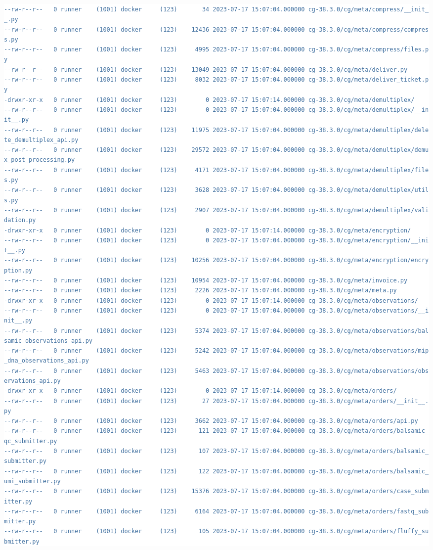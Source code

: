 ```diff
--rw-r--r--   0 runner    (1001) docker     (123)       34 2023-07-17 15:07:04.000000 cg-38.3.0/cg/meta/compress/__init__.py
--rw-r--r--   0 runner    (1001) docker     (123)    12436 2023-07-17 15:07:04.000000 cg-38.3.0/cg/meta/compress/compress.py
--rw-r--r--   0 runner    (1001) docker     (123)     4995 2023-07-17 15:07:04.000000 cg-38.3.0/cg/meta/compress/files.py
--rw-r--r--   0 runner    (1001) docker     (123)    13049 2023-07-17 15:07:04.000000 cg-38.3.0/cg/meta/deliver.py
--rw-r--r--   0 runner    (1001) docker     (123)     8032 2023-07-17 15:07:04.000000 cg-38.3.0/cg/meta/deliver_ticket.py
-drwxr-xr-x   0 runner    (1001) docker     (123)        0 2023-07-17 15:07:14.000000 cg-38.3.0/cg/meta/demultiplex/
--rw-r--r--   0 runner    (1001) docker     (123)        0 2023-07-17 15:07:04.000000 cg-38.3.0/cg/meta/demultiplex/__init__.py
--rw-r--r--   0 runner    (1001) docker     (123)    11975 2023-07-17 15:07:04.000000 cg-38.3.0/cg/meta/demultiplex/delete_demultiplex_api.py
--rw-r--r--   0 runner    (1001) docker     (123)    29572 2023-07-17 15:07:04.000000 cg-38.3.0/cg/meta/demultiplex/demux_post_processing.py
--rw-r--r--   0 runner    (1001) docker     (123)     4171 2023-07-17 15:07:04.000000 cg-38.3.0/cg/meta/demultiplex/files.py
--rw-r--r--   0 runner    (1001) docker     (123)     3628 2023-07-17 15:07:04.000000 cg-38.3.0/cg/meta/demultiplex/utils.py
--rw-r--r--   0 runner    (1001) docker     (123)     2907 2023-07-17 15:07:04.000000 cg-38.3.0/cg/meta/demultiplex/validation.py
-drwxr-xr-x   0 runner    (1001) docker     (123)        0 2023-07-17 15:07:14.000000 cg-38.3.0/cg/meta/encryption/
--rw-r--r--   0 runner    (1001) docker     (123)        0 2023-07-17 15:07:04.000000 cg-38.3.0/cg/meta/encryption/__init__.py
--rw-r--r--   0 runner    (1001) docker     (123)    10256 2023-07-17 15:07:04.000000 cg-38.3.0/cg/meta/encryption/encryption.py
--rw-r--r--   0 runner    (1001) docker     (123)    10954 2023-07-17 15:07:04.000000 cg-38.3.0/cg/meta/invoice.py
--rw-r--r--   0 runner    (1001) docker     (123)     2226 2023-07-17 15:07:04.000000 cg-38.3.0/cg/meta/meta.py
-drwxr-xr-x   0 runner    (1001) docker     (123)        0 2023-07-17 15:07:14.000000 cg-38.3.0/cg/meta/observations/
--rw-r--r--   0 runner    (1001) docker     (123)        0 2023-07-17 15:07:04.000000 cg-38.3.0/cg/meta/observations/__init__.py
--rw-r--r--   0 runner    (1001) docker     (123)     5374 2023-07-17 15:07:04.000000 cg-38.3.0/cg/meta/observations/balsamic_observations_api.py
--rw-r--r--   0 runner    (1001) docker     (123)     5242 2023-07-17 15:07:04.000000 cg-38.3.0/cg/meta/observations/mip_dna_observations_api.py
--rw-r--r--   0 runner    (1001) docker     (123)     5463 2023-07-17 15:07:04.000000 cg-38.3.0/cg/meta/observations/observations_api.py
-drwxr-xr-x   0 runner    (1001) docker     (123)        0 2023-07-17 15:07:14.000000 cg-38.3.0/cg/meta/orders/
--rw-r--r--   0 runner    (1001) docker     (123)       27 2023-07-17 15:07:04.000000 cg-38.3.0/cg/meta/orders/__init__.py
--rw-r--r--   0 runner    (1001) docker     (123)     3662 2023-07-17 15:07:04.000000 cg-38.3.0/cg/meta/orders/api.py
--rw-r--r--   0 runner    (1001) docker     (123)      121 2023-07-17 15:07:04.000000 cg-38.3.0/cg/meta/orders/balsamic_qc_submitter.py
--rw-r--r--   0 runner    (1001) docker     (123)      107 2023-07-17 15:07:04.000000 cg-38.3.0/cg/meta/orders/balsamic_submitter.py
--rw-r--r--   0 runner    (1001) docker     (123)      122 2023-07-17 15:07:04.000000 cg-38.3.0/cg/meta/orders/balsamic_umi_submitter.py
--rw-r--r--   0 runner    (1001) docker     (123)    15376 2023-07-17 15:07:04.000000 cg-38.3.0/cg/meta/orders/case_submitter.py
--rw-r--r--   0 runner    (1001) docker     (123)     6164 2023-07-17 15:07:04.000000 cg-38.3.0/cg/meta/orders/fastq_submitter.py
--rw-r--r--   0 runner    (1001) docker     (123)      105 2023-07-17 15:07:04.000000 cg-38.3.0/cg/meta/orders/fluffy_submitter.py
```
